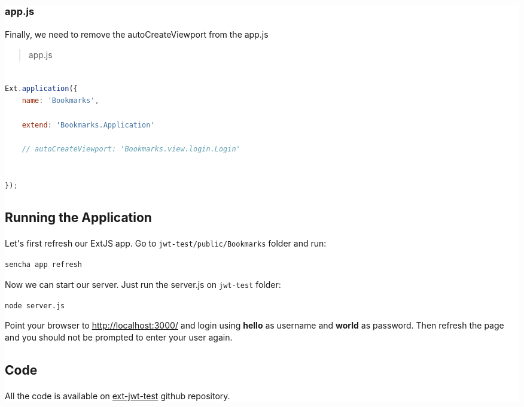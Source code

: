 ### app.js
Finally, we need to remove the autoCreateViewport from the app.js

> app.js

```js

Ext.application({
    name: 'Bookmarks',

    extend: 'Bookmarks.Application'
    
    // autoCreateViewport: 'Bookmarks.view.login.Login'

    
});

```

## Running the Application
Let's first refresh our ExtJS app. Go to `jwt-test/public/Bookmarks` folder and run:

```
sencha app refresh

```

Now we can start our server. Just run the server.js on `jwt-test` folder:

```
node server.js

```

Point your browser to [http://localhost:3000/](http://localhost:3000/) and login using **hello** as username and **world** as password. Then refresh the page and you should not be prompted to enter your user again.

## Code
All the code is available on [ext-jwt-test](https://github.com/elmasse/ext-jwt-test) github repository.
